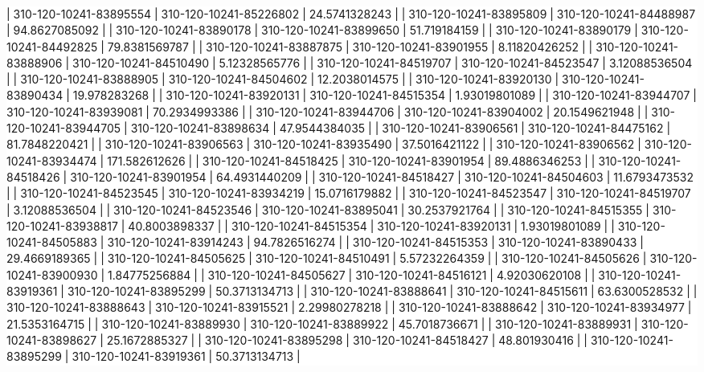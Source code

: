 | 310-120-10241-83895554 | 310-120-10241-85226802 | 24.5741328243 |
| 310-120-10241-83895809 | 310-120-10241-84488987 | 94.8627085092 |
| 310-120-10241-83890178 | 310-120-10241-83899650 | 51.719184159 |
| 310-120-10241-83890179 | 310-120-10241-84492825 | 79.8381569787 |
| 310-120-10241-83887875 | 310-120-10241-83901955 | 8.11820426252 |
| 310-120-10241-83888906 | 310-120-10241-84510490 | 5.12328565776 |
| 310-120-10241-84519707 | 310-120-10241-84523547 | 3.12088536504 |
| 310-120-10241-83888905 | 310-120-10241-84504602 | 12.2038014575 |
| 310-120-10241-83920130 | 310-120-10241-83890434 | 19.978283268 |
| 310-120-10241-83920131 | 310-120-10241-84515354 | 1.93019801089 |
| 310-120-10241-83944707 | 310-120-10241-83939081 | 70.2934993386 |
| 310-120-10241-83944706 | 310-120-10241-83904002 | 20.1549621948 |
| 310-120-10241-83944705 | 310-120-10241-83898634 | 47.9544384035 |
| 310-120-10241-83906561 | 310-120-10241-84475162 | 81.7848220421 |
| 310-120-10241-83906563 | 310-120-10241-83935490 | 37.5016421122 |
| 310-120-10241-83906562 | 310-120-10241-83934474 | 171.582612626 |
| 310-120-10241-84518425 | 310-120-10241-83901954 | 89.4886346253 |
| 310-120-10241-84518426 | 310-120-10241-83901954 | 64.4931440209 |
| 310-120-10241-84518427 | 310-120-10241-84504603 | 11.6793473532 |
| 310-120-10241-84523545 | 310-120-10241-83934219 | 15.0716179882 |
| 310-120-10241-84523547 | 310-120-10241-84519707 | 3.12088536504 |
| 310-120-10241-84523546 | 310-120-10241-83895041 | 30.2537921764 |
| 310-120-10241-84515355 | 310-120-10241-83938817 | 40.8003898337 |
| 310-120-10241-84515354 | 310-120-10241-83920131 | 1.93019801089 |
| 310-120-10241-84505883 | 310-120-10241-83914243 | 94.7826516274 |
| 310-120-10241-84515353 | 310-120-10241-83890433 | 29.4669189365 |
| 310-120-10241-84505625 | 310-120-10241-84510491 | 5.57232264359 |
| 310-120-10241-84505626 | 310-120-10241-83900930 | 1.84775256884 |
| 310-120-10241-84505627 | 310-120-10241-84516121 | 4.92030620108 |
| 310-120-10241-83919361 | 310-120-10241-83895299 | 50.3713134713 |
| 310-120-10241-83888641 | 310-120-10241-84515611 | 63.6300528532 |
| 310-120-10241-83888643 | 310-120-10241-83915521 | 2.29980278218 |
| 310-120-10241-83888642 | 310-120-10241-83934977 | 21.5353164715 |
| 310-120-10241-83889930 | 310-120-10241-83889922 | 45.7018736671 |
| 310-120-10241-83889931 | 310-120-10241-83898627 | 25.1672885327 |
| 310-120-10241-83895298 | 310-120-10241-84518427 | 48.801930416 |
| 310-120-10241-83895299 | 310-120-10241-83919361 | 50.3713134713 |